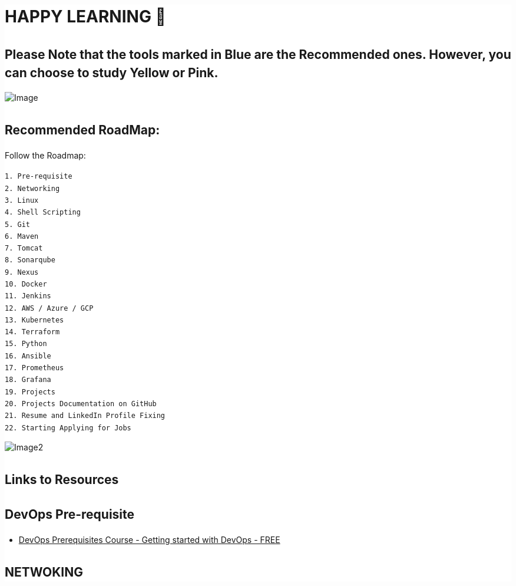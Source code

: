# HAPPY LEARNING 📌

## Please Note that the tools marked in Blue are the Recommended ones. However, you can choose to study Yellow or Pink.

![Image](https://user-images.githubusercontent.com/85270361/212431058-b641e3fe-4aeb-4976-9d86-d89cd8fb87d6.jpg)




## Recommended RoadMap:

Follow the Roadmap: 
```
1. Pre-requisite
2. Networking
3. Linux
4. Shell Scripting
5. Git
6. Maven
7. Tomcat
8. Sonarqube
9. Nexus
10. Docker
11. Jenkins
12. AWS / Azure / GCP
13. Kubernetes
14. Terraform
15. Python
16. Ansible
17. Prometheus
18. Grafana
19. Projects
20. Projects Documentation on GitHub
21. Resume and LinkedIn Profile Fixing
22. Starting Applying for Jobs
```

![Image2](https://user-images.githubusercontent.com/85270361/213905861-91ddc00c-a15d-4286-94b1-3856f4dc853f.jpg)


## Links to Resources

## DevOps Pre-requisite 

- [DevOps Prerequisites Course - Getting started with DevOps - FREE](https://youtu.be/Wvf0mBNGjXY)


## NETWOKING
